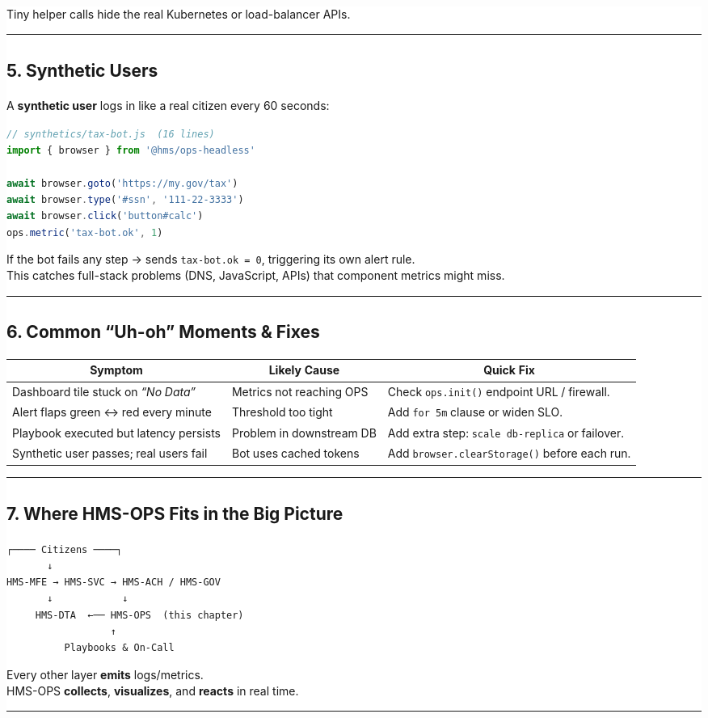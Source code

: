Tiny helper calls hide the real Kubernetes or load-balancer APIs.

---

## 5. Synthetic Users

A **synthetic user** logs in like a real citizen every 60 seconds:

```js
// synthetics/tax-bot.js  (16 lines)
import { browser } from '@hms/ops-headless'

await browser.goto('https://my.gov/tax')
await browser.type('#ssn', '111-22-3333')
await browser.click('button#calc')
ops.metric('tax-bot.ok', 1)
```

If the bot fails any step → sends `tax-bot.ok = 0`, triggering its own alert rule.  
This catches full-stack problems (DNS, JavaScript, APIs) that component metrics might miss.

---

## 6. Common “Uh-oh” Moments & Fixes

| Symptom                                | Likely Cause                  | Quick Fix |
|----------------------------------------|-------------------------------|-----------|
| Dashboard tile stuck on *“No Data”*    | Metrics not reaching OPS      | Check `ops.init()` endpoint URL / firewall. |
| Alert flaps green ↔ red every minute   | Threshold too tight           | Add `for 5m` clause or widen SLO. |
| Playbook executed but latency persists | Problem in downstream DB      | Add extra step: `scale db-replica` or failover. |
| Synthetic user passes; real users fail | Bot uses cached tokens        | Add `browser.clearStorage()` before each run. |

---

## 7. Where HMS-OPS Fits in the Big Picture

```
┌──── Citizens ────┐
       ↓
HMS-MFE → HMS-SVC → HMS-ACH / HMS-GOV
       ↓            ↓
     HMS-DTA  ←── HMS-OPS  (this chapter)
                  ↑
          Playbooks & On-Call
```

Every other layer **emits** logs/metrics.  
HMS-OPS **collects**, **visualizes**, and **reacts** in real time.

---
